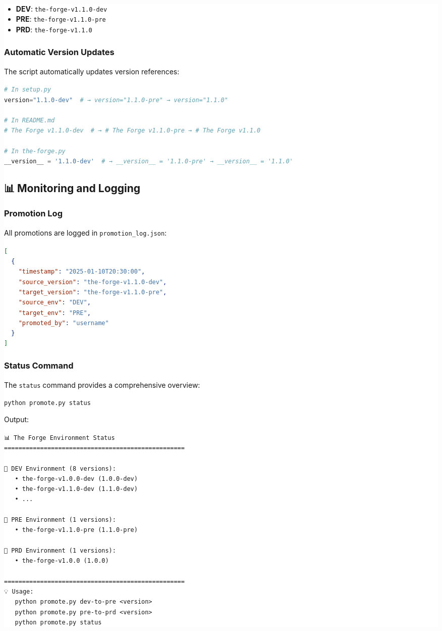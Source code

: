 - **DEV**: `the-forge-v1.1.0-dev`
- **PRE**: `the-forge-v1.1.0-pre`
- **PRD**: `the-forge-v1.1.0`

### Automatic Version Updates

The script automatically updates version references:

```python
# In setup.py
version="1.1.0-dev"  # → version="1.1.0-pre" → version="1.1.0"

# In README.md
# The Forge v1.1.0-dev  # → # The Forge v1.1.0-pre → # The Forge v1.1.0

# In the-forge.py
__version__ = '1.1.0-dev'  # → __version__ = '1.1.0-pre' → __version__ = '1.1.0'
```

## 📊 Monitoring and Logging

### Promotion Log

All promotions are logged in `promotion_log.json`:

```json
[
  {
    "timestamp": "2025-01-10T20:30:00",
    "source_version": "the-forge-v1.1.0-dev",
    "target_version": "the-forge-v1.1.0-pre",
    "source_env": "DEV",
    "target_env": "PRE",
    "promoted_by": "username"
  }
]
```

### Status Command

The `status` command provides a comprehensive overview:

```bash
python promote.py status
```

Output:
```
📊 The Forge Environment Status
==================================================

🔧 DEV Environment (8 versions):
   • the-forge-v1.0.0-dev (1.0.0-dev)
   • the-forge-v1.1.0-dev (1.1.0-dev)
   • ...

🧪 PRE Environment (1 versions):
   • the-forge-v1.1.0-pre (1.1.0-pre)

🚀 PRD Environment (1 versions):
   • the-forge-v1.0.0 (1.0.0)

==================================================
💡 Usage:
   python promote.py dev-to-pre <version>
   python promote.py pre-to-prd <version>
   python promote.py status
```